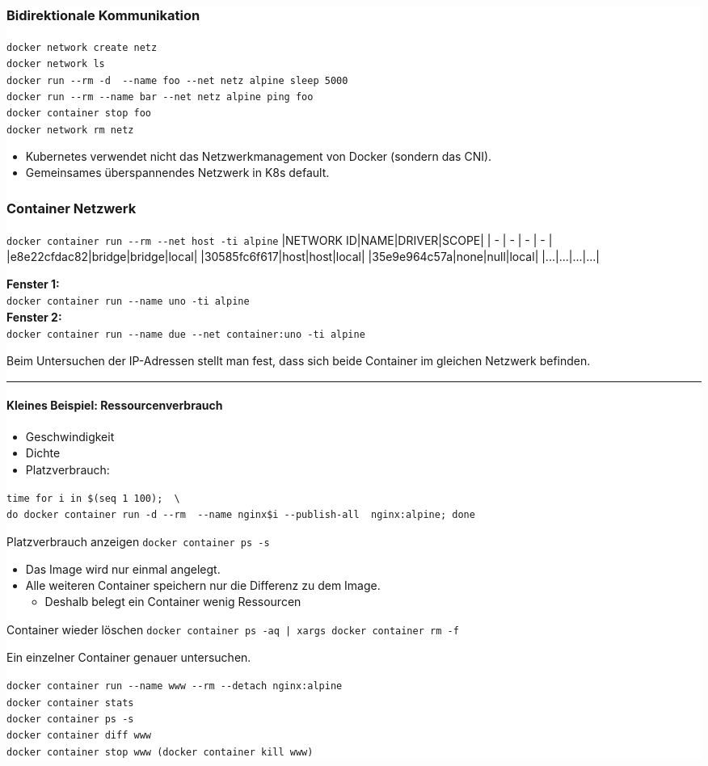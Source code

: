 ### Bidirektionale Kommunikation
```
docker network create netz
docker network ls
docker run --rm -d  --name foo --net netz alpine sleep 5000
docker run --rm --name bar --net netz alpine ping foo
docker container stop foo
docker network rm netz
```
* Kubernetes verwendet nicht das Netzwerkmanagement von Docker (sondern das CNI).
* Gemeinsames überspannendes Netzwerk in K8s default.

### Container Netzwerk
`docker container run --rm --net host -ti alpine`
|NETWORK ID|NAME|DRIVER|SCOPE|
| - | - | - | - | 
|e8e22cfdac82|bridge|bridge|local|
|30585fc6f617|host|host|local|
|35e9e964c57a|none|null|local|
|...|...|...|...|

**Fenster 1:**  
`docker container run --name uno -ti alpine`  
**Fenster 2:**  
`docker container run --name due --net container:uno -ti alpine`  

Beim Untersuchen der IP-Adressen stellt man fest, dass sich beide Container im gleichen Netzwerk befinden.

***
#### Kleines Beispiel: Ressourcenverbrauch
* Geschwindigkeit
* Dichte
* Platzverbrauch:
```
time for i in $(seq 1 100);  \
do docker container run -d --rm  --name nginx$i --publish-all  nginx:alpine; done
```
Platzverbrauch anzeigen `docker container ps -s`  
* Das Image wird nur einmal angelegt.
* Alle weiteren Container speichern nur die Differenz zu dem Image.
  * Deshalb belegt ein Container wenig Ressourcen  

Container wieder löschen `docker container ps -aq | xargs docker container rm -f`

Ein einzelner Container genauer untersuchen. 
```
docker container run --name www --rm --detach nginx:alpine
docker container stats
docker container ps -s
docker container diff www
docker container stop www (docker container kill www)
```
